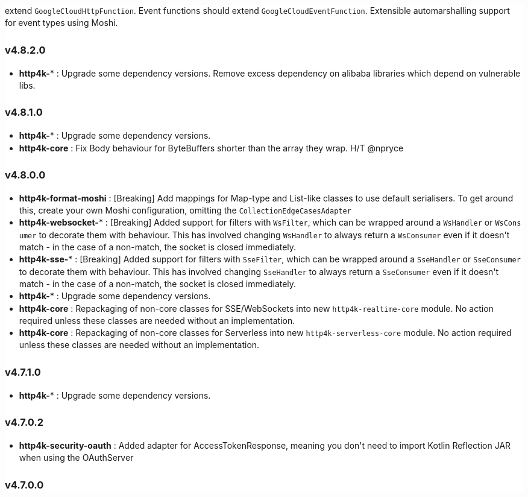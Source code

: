   extend `GoogleCloudHttpFunction`. Event functions should extend `GoogleCloudEventFunction`. Extensible automarshalling
  support for event types using Moshi.

### v4.8.2.0

- **http4k-*** : Upgrade some dependency versions. Remove excess dependency on alibaba libraries which depend on
  vulnerable libs.

### v4.8.1.0

- **http4k-*** : Upgrade some dependency versions.
- **http4k-core** : Fix Body behaviour for ByteBuffers shorter than the array they wrap. H/T @npryce

### v4.8.0.0

- **http4k-format-moshi** : [Breaking] Add mappings for Map-type and List-like classes to use default serialisers. To
  get around this, create your own Moshi configuration, omitting the `CollectionEdgeCasesAdapter`
- **http4k-websocket-*** : [Breaking] Added support for filters with `WsFilter`, which can be wrapped around
  a `WsHandler` or `WsConsumer` to decorate them with behaviour. This has involved changing `WsHandler` to always return
  a `WsConsumer` even if it doesn't match - in the case of a non-match, the socket is closed immediately.
- **http4k-sse-*** : [Breaking] Added support for filters with `SseFilter`, which can be wrapped around a `SseHandler`
  or `SseConsumer` to decorate them with behaviour. This has involved changing `SseHandler` to always return
  a `SseConsumer` even if it doesn't match - in the case of a non-match, the socket is closed immediately.
- **http4k-*** : Upgrade some dependency versions.
- **http4k-core** : Repackaging of non-core classes for SSE/WebSockets into new `http4k-realtime-core` module. No action
  required unless these classes are needed without an implementation.
- **http4k-core** : Repackaging of non-core classes for Serverless into new `http4k-serverless-core` module. No action
  required unless these classes are needed without an implementation.

### v4.7.1.0

- **http4k-*** : Upgrade some dependency versions.

### v4.7.0.2

- **http4k-security-oauth** : Added adapter for AccessTokenResponse, meaning you don't need to import Kotlin Reflection
  JAR when using the OAuthServer

### v4.7.0.0
